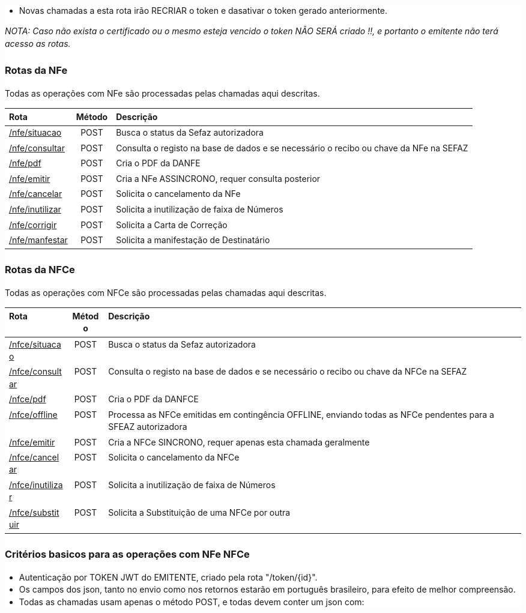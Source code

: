 - Novas chamadas a esta rota irão RECRIAR o token e dasativar o token gerado anteriormente.

*NOTA: Caso não exista o certificado ou o mesmo esteja vencido o token NÃO SERÁ criado !!, e portanto o emitente não terá acesso as rotas.*

### Rotas da NFe

Todas as operações com NFe são processadas pelas chamadas aqui descritas.

|Rota|Método|Descrição|
|:---|:---:|:---|
|[/nfe/situacao](SITUACAO.md)|POST|Busca o status da Sefaz autorizadora|
|[/nfe/consultar](CONSULTAR.md)|POST|Consulta o registo na base de dados e se necessário o recibo ou chave da NFe na SEFAZ|
|[/nfe/pdf](PDF.md)|POST|Cria o PDF da DANFE|
|[/nfe/emitir](EMITIR.md)|POST|Cria a NFe ASSINCRONO, requer consulta posterior|
|[/nfe/cancelar](CANCELAR.md)|POST|Solicita o cancelamento da NFe|
|[/nfe/inutilizar](INUTILIZAR.md)|POST|Solicita a inutilização de faixa de Números|
|[/nfe/corrigir](CORRIGIR.md)|POST|Solicita a Carta de Correção|
|[/nfe/manfestar](MANIFESTAR.md)|POST|Solicita a manifestação de Destinatário|


### Rotas da NFCe

Todas as operações com NFCe são processadas pelas chamadas aqui descritas.

|Rota|Método|Descrição|
|:---|:---:|:---|
|[/nfce/situacao](SITUACAO.md)|POST|Busca o status da Sefaz autorizadora|
|[/nfce/consultar](CONSULTAR.md)|POST|Consulta o registo na base de dados e se necessário o recibo ou chave da NFCe na SEFAZ|
|[/nfce/pdf](PDF.md)|POST|Cria o PDF da DANFCE|
|[/nfce/offline](OFFLINE.md)|POST|Processa as NFCe emitidas em contingência OFFLINE, enviando todas as NFCe pendentes para  a SFEAZ autorizadora|
|[/nfce/emitir](EMITIR.md)|POST|Cria a NFCe SINCRONO, requer apenas esta chamada geralmente|
|[/nfce/cancelar](CANCELAR.md)|POST|Solicita o cancelamento da NFCe|
|[/nfce/inutilizar](INUTILIZAR.md)|POST|Solicita a inutilização de faixa de Números|
|[/nfce/substituir](SUBSTITUIR.md)|POST|Solicita a Substituição de uma NFCe por outra|


### Critérios basicos para as operações com NFe NFCe

- Autenticação por TOKEN JWT do EMITENTE, criado pela rota "/token/{id}".
- Os campos dos json, tanto no envio como nos retornos estarão em português brasileiro, para efeito de melhor compreensão.
- Todas as chamadas usam apenas o método POST, e todas devem conter um json com:
